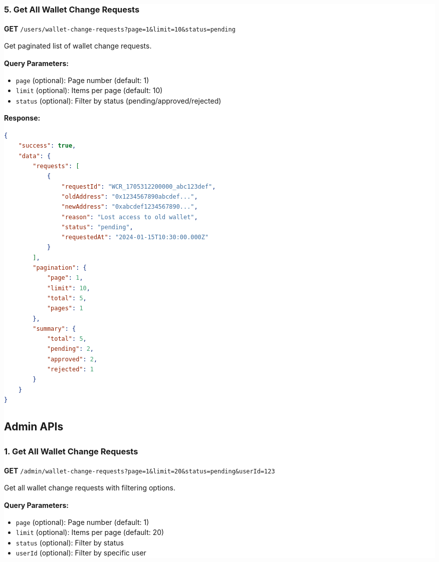 ### 5. Get All Wallet Change Requests
**GET** `/users/wallet-change-requests?page=1&limit=10&status=pending`

Get paginated list of wallet change requests.

**Query Parameters:**
- `page` (optional): Page number (default: 1)
- `limit` (optional): Items per page (default: 10)
- `status` (optional): Filter by status (pending/approved/rejected)

**Response:**
```json
{
    "success": true,
    "data": {
        "requests": [
            {
                "requestId": "WCR_1705312200000_abc123def",
                "oldAddress": "0x1234567890abcdef...",
                "newAddress": "0xabcdef1234567890...",
                "reason": "Lost access to old wallet",
                "status": "pending",
                "requestedAt": "2024-01-15T10:30:00.000Z"
            }
        ],
        "pagination": {
            "page": 1,
            "limit": 10,
            "total": 5,
            "pages": 1
        },
        "summary": {
            "total": 5,
            "pending": 2,
            "approved": 2,
            "rejected": 1
        }
    }
}
```

## Admin APIs

### 1. Get All Wallet Change Requests
**GET** `/admin/wallet-change-requests?page=1&limit=20&status=pending&userId=123`

Get all wallet change requests with filtering options.

**Query Parameters:**
- `page` (optional): Page number (default: 1)
- `limit` (optional): Items per page (default: 20)
- `status` (optional): Filter by status
- `userId` (optional): Filter by specific user
